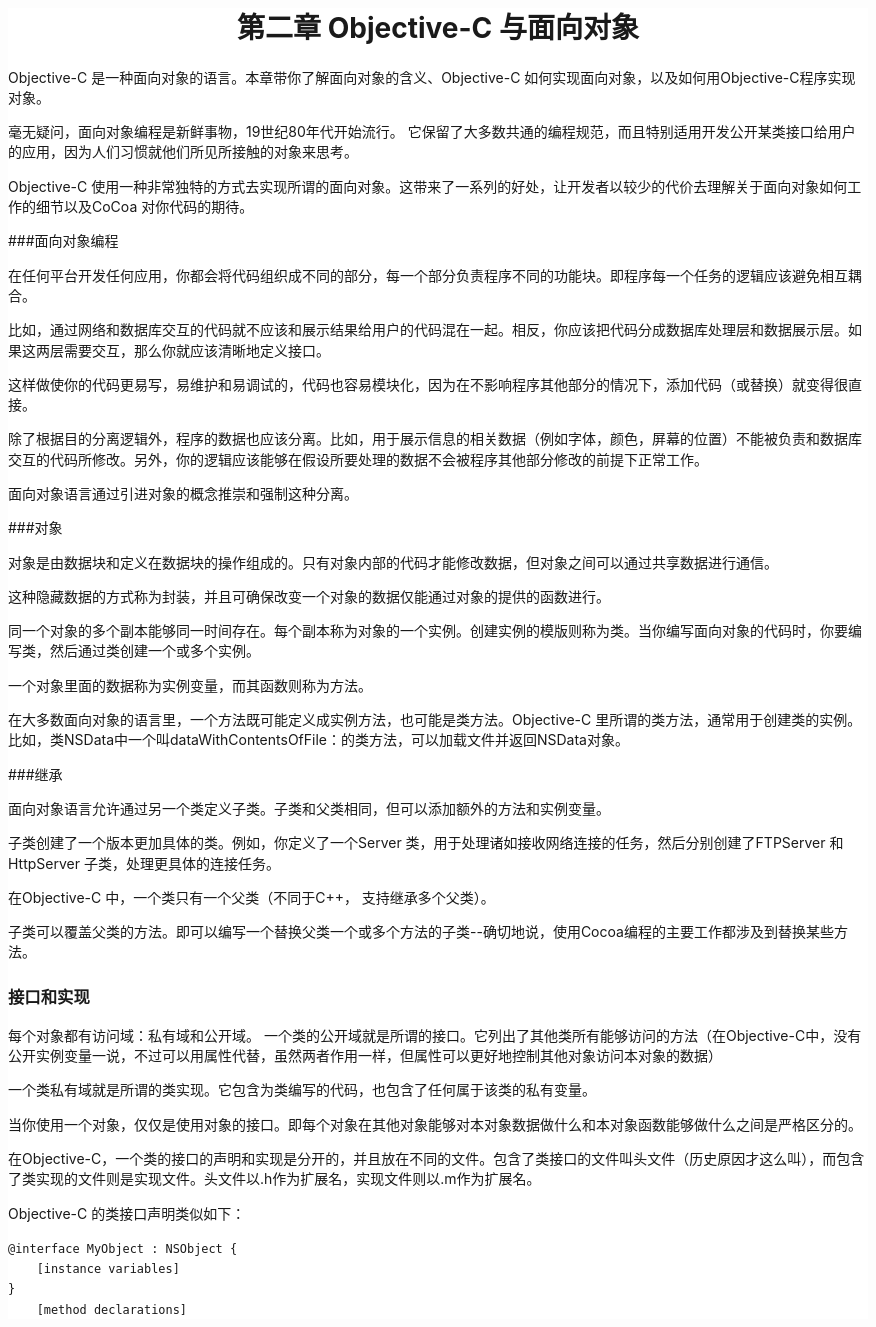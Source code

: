 # <center>第二章 Objective-C 与面向对象


Objective-C 是一种面向对象的语言。本章带你了解面向对象的含义、Objective-C 如何实现面向对象，以及如何用Objective-C程序实现对象。

毫无疑问，面向对象编程是新鲜事物，19世纪80年代开始流行。
它保留了大多数共通的编程规范，而且特别适用开发公开某类接口给用户的应用，因为人们习惯就他们所见所接触的对象来思考。

Objective-C 使用一种非常独特的方式去实现所谓的面向对象。这带来了一系列的好处，让开发者以较少的代价去理解关于面向对象如何工作的细节以及CoCoa 对你代码的期待。

###面向对象编程

在任何平台开发任何应用，你都会将代码组织成不同的部分，每一个部分负责程序不同的功能块。即程序每一个任务的逻辑应该避免相互耦合。

比如，通过网络和数据库交互的代码就不应该和展示结果给用户的代码混在一起。相反，你应该把代码分成数据库处理层和数据展示层。如果这两层需要交互，那么你就应该清晰地定义接口。

这样做使你的代码更易写，易维护和易调试的，代码也容易模块化，因为在不影响程序其他部分的情况下，添加代码（或替换）就变得很直接。

除了根据目的分离逻辑外，程序的数据也应该分离。比如，用于展示信息的相关数据（例如字体，颜色，屏幕的位置）不能被负责和数据库交互的代码所修改。另外，你的逻辑应该能够在假设所要处理的数据不会被程序其他部分修改的前提下正常工作。

面向对象语言通过引进对象的概念推崇和强制这种分离。

###对象

对象是由数据块和定义在数据块的操作组成的。只有对象内部的代码才能修改数据，但对象之间可以通过共享数据进行通信。

这种隐藏数据的方式称为封装，并且可确保改变一个对象的数据仅能通过对象的提供的函数进行。

同一个对象的多个副本能够同一时间存在。每个副本称为对象的一个实例。创建实例的模版则称为类。当你编写面向对象的代码时，你要编写类，然后通过类创建一个或多个实例。

一个对象里面的数据称为实例变量，而其函数则称为方法。

在大多数面向对象的语言里，一个方法既可能定义成实例方法，也可能是类方法。Objective-C 里所谓的类方法，通常用于创建类的实例。比如，类NSData中一个叫dataWithContentsOfFile：的类方法，可以加载文件并返回NSData对象。

###继承

面向对象语言允许通过另一个类定义子类。子类和父类相同，但可以添加额外的方法和实例变量。

子类创建了一个版本更加具体的类。例如，你定义了一个Server 类，用于处理诸如接收网络连接的任务，然后分别创建了FTPServer 和 HttpServer 子类，处理更具体的连接任务。

在Objective-C 中，一个类只有一个父类（不同于C++， 支持继承多个父类）。

子类可以覆盖父类的方法。即可以编写一个替换父类一个或多个方法的子类--确切地说，使用Cocoa编程的主要工作都涉及到替换某些方法。

### 接口和实现

每个对象都有访问域：私有域和公开域。
一个类的公开域就是所谓的接口。它列出了其他类所有能够访问的方法（在Objective-C中，没有公开实例变量一说，不过可以用属性代替，虽然两者作用一样，但属性可以更好地控制其他对象访问本对象的数据）

一个类私有域就是所谓的类实现。它包含为类编写的代码，也包含了任何属于该类的私有变量。

当你使用一个对象，仅仅是使用对象的接口。即每个对象在其他对象能够对本对象数据做什么和本对象函数能够做什么之间是严格区分的。

在Objective-C，一个类的接口的声明和实现是分开的，并且放在不同的文件。包含了类接口的文件叫头文件（历史原因才这么叫），而包含了类实现的文件则是实现文件。头文件以.h作为扩展名，实现文件则以.m作为扩展名。

Objective-C 的类接口声明类似如下：

	@interface MyObject : NSObject {
		[instance variables]
	}
		[method declarations]
	